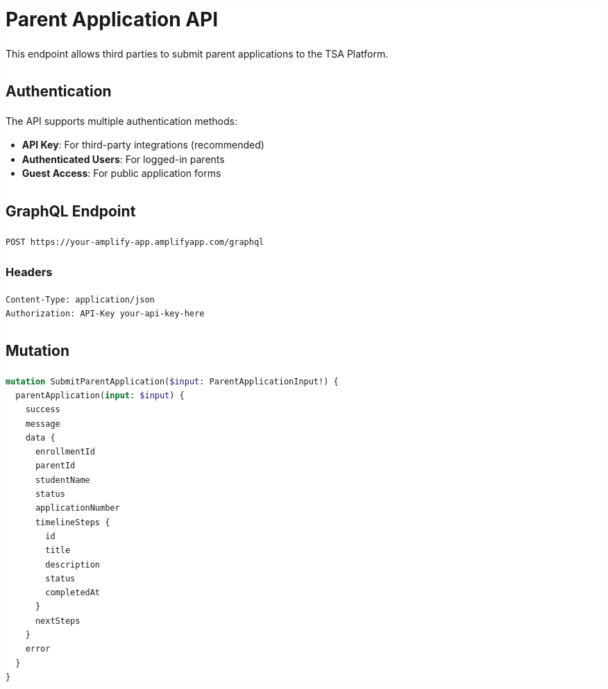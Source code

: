 # Parent Application API

This endpoint allows third parties to submit parent applications to the TSA Platform.

## Authentication

The API supports multiple authentication methods:

- **API Key**: For third-party integrations (recommended)
- **Authenticated Users**: For logged-in parents
- **Guest Access**: For public application forms

## GraphQL Endpoint

```
POST https://your-amplify-app.amplifyapp.com/graphql
```

### Headers

```
Content-Type: application/json
Authorization: API-Key your-api-key-here
```

## Mutation

```graphql
mutation SubmitParentApplication($input: ParentApplicationInput!) {
  parentApplication(input: $input) {
    success
    message
    data {
      enrollmentId
      parentId
      studentName
      status
      applicationNumber
      timelineSteps {
        id
        title
        description
        status
        completedAt
      }
      nextSteps
    }
    error
  }
}
```
